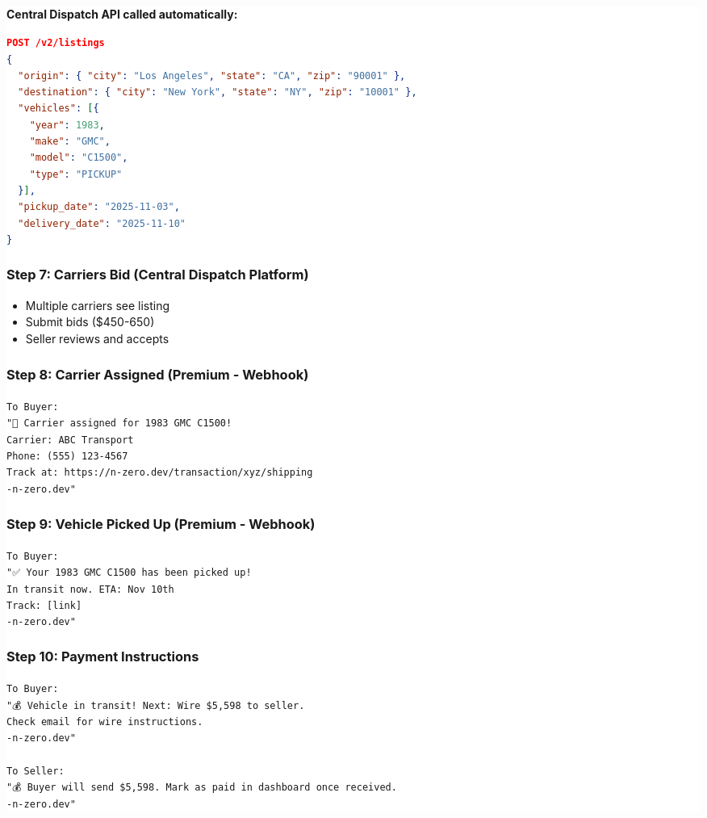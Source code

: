 **Central Dispatch API called automatically:**
```json
POST /v2/listings
{
  "origin": { "city": "Los Angeles", "state": "CA", "zip": "90001" },
  "destination": { "city": "New York", "state": "NY", "zip": "10001" },
  "vehicles": [{
    "year": 1983,
    "make": "GMC",
    "model": "C1500",
    "type": "PICKUP"
  }],
  "pickup_date": "2025-11-03",
  "delivery_date": "2025-11-10"
}
```

### **Step 7: Carriers Bid** (Central Dispatch Platform)
- Multiple carriers see listing
- Submit bids ($450-650)
- Seller reviews and accepts

### **Step 8: Carrier Assigned** (Premium - Webhook)
```
To Buyer:
"🚚 Carrier assigned for 1983 GMC C1500!
Carrier: ABC Transport
Phone: (555) 123-4567
Track at: https://n-zero.dev/transaction/xyz/shipping
-n-zero.dev"
```

### **Step 9: Vehicle Picked Up** (Premium - Webhook)
```
To Buyer:
"✅ Your 1983 GMC C1500 has been picked up!
In transit now. ETA: Nov 10th
Track: [link]
-n-zero.dev"
```

### **Step 10: Payment Instructions**
```
To Buyer:
"💰 Vehicle in transit! Next: Wire $5,598 to seller.
Check email for wire instructions.
-n-zero.dev"

To Seller:
"💰 Buyer will send $5,598. Mark as paid in dashboard once received.
-n-zero.dev"
```
